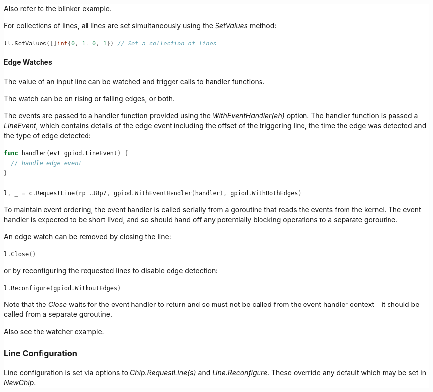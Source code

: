 Also refer to the [blinker](example/blinker/blinker.go) example.

For collections of lines, all lines are set simultaneously using the
[*SetValues*](https://pkg.go.dev/github.com/warthog618/gpiod#Lines.SetValues)
method:

```go
ll.SetValues([]int{0, 1, 0, 1}) // Set a collection of lines
```

#### Edge Watches

The value of an input line can be watched and trigger calls to handler
functions.

The watch can be on rising or falling edges, or both.

The events are passed to a handler function provided using the
*WithEventHandler(eh)* option.  The handler function is passed a
[*LineEvent*](https://pkg.go.dev/github.com/warthog618/gpiod#LineEvent), which
contains details of the edge event including the offset of the triggering line,
the time the edge was detected and the type of edge detected:

```go
func handler(evt gpiod.LineEvent) {
  // handle edge event
}

l, _ = c.RequestLine(rpi.J8p7, gpiod.WithEventHandler(handler), gpiod.WithBothEdges)
```

To maintain event ordering, the event handler is called serially from a
goroutine that reads the events from the kernel.  The event handler is expected
to be short lived, and so should hand off any potentially blocking operations to
a separate goroutine.

An edge watch can be removed by closing the line:

```go
l.Close()
```

or by reconfiguring the requested lines to disable edge detection:

```go
l.Reconfigure(gpiod.WithoutEdges)
```

Note that the *Close* waits for the event handler to return and so must not be
called from the event handler context - it should be called from a separate
goroutine.

Also see the [watcher](example/watcher/watcher.go) example.

### Line Configuration

Line configuration is set via [options](#configuration-options) to
*Chip.RequestLine(s)* and *Line.Reconfigure*.  These override any default which
may be set in *NewChip*.
